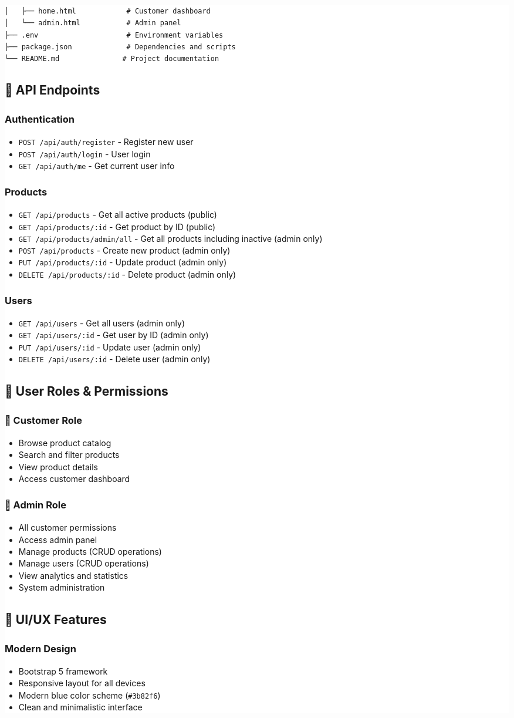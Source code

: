 ```
│   ├── home.html            # Customer dashboard
│   └── admin.html           # Admin panel
├── .env                     # Environment variables
├── package.json             # Dependencies and scripts
└── README.md               # Project documentation
```

## 🔌 API Endpoints

### Authentication
- `POST /api/auth/register` - Register new user
- `POST /api/auth/login` - User login
- `GET /api/auth/me` - Get current user info

### Products
- `GET /api/products` - Get all active products (public)
- `GET /api/products/:id` - Get product by ID (public)
- `GET /api/products/admin/all` - Get all products including inactive (admin only)
- `POST /api/products` - Create new product (admin only)
- `PUT /api/products/:id` - Update product (admin only)
- `DELETE /api/products/:id` - Delete product (admin only)

### Users
- `GET /api/users` - Get all users (admin only)
- `GET /api/users/:id` - Get user by ID (admin only)
- `PUT /api/users/:id` - Update user (admin only)
- `DELETE /api/users/:id` - Delete user (admin only)

## 🎯 User Roles & Permissions

### 👤 Customer Role
- Browse product catalog
- Search and filter products
- View product details
- Access customer dashboard

### 🔧 Admin Role
- All customer permissions
- Access admin panel
- Manage products (CRUD operations)
- Manage users (CRUD operations)
- View analytics and statistics
- System administration

## 🎨 UI/UX Features

### Modern Design
- Bootstrap 5 framework
- Responsive layout for all devices
- Modern blue color scheme (`#3b82f6`)
- Clean and minimalistic interface
